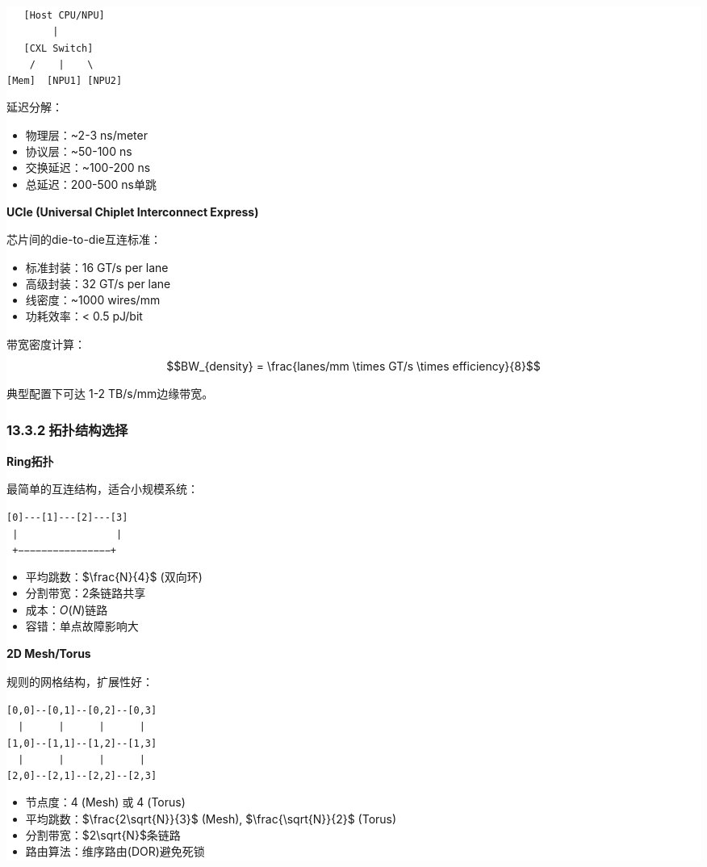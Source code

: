 ```
   [Host CPU/NPU]
        |
   [CXL Switch]
    /    |    \
[Mem]  [NPU1] [NPU2]
```

延迟分解：
- 物理层：~2-3 ns/meter
- 协议层：~50-100 ns
- 交换延迟：~100-200 ns
- 总延迟：200-500 ns单跳

**UCIe (Universal Chiplet Interconnect Express)**

芯片间的die-to-die互连标准：
- 标准封装：16 GT/s per lane
- 高级封装：32 GT/s per lane
- 线密度：~1000 wires/mm
- 功耗效率：< 0.5 pJ/bit

带宽密度计算：
$$BW_{density} = \frac{lanes/mm \times GT/s \times efficiency}{8}$$

典型配置下可达 1-2 TB/s/mm边缘带宽。

### 13.3.2 拓扑结构选择

**Ring拓扑**

最简单的互连结构，适合小规模系统：

```
[0]---[1]---[2]---[3]
 |                 |
 +−−−−−−−−−−−−−−−−+
```

- 平均跳数：$\frac{N}{4}$ (双向环)
- 分割带宽：2条链路共享
- 成本：$O(N)$链路
- 容错：单点故障影响大

**2D Mesh/Torus**

规则的网格结构，扩展性好：

```
[0,0]--[0,1]--[0,2]--[0,3]
  |      |      |      |
[1,0]--[1,1]--[1,2]--[1,3]
  |      |      |      |
[2,0]--[2,1]--[2,2]--[2,3]
```

- 节点度：4 (Mesh) 或 4 (Torus)
- 平均跳数：$\frac{2\sqrt{N}}{3}$ (Mesh), $\frac{\sqrt{N}}{2}$ (Torus)
- 分割带宽：$2\sqrt{N}$条链路
- 路由算法：维序路由(DOR)避免死锁
